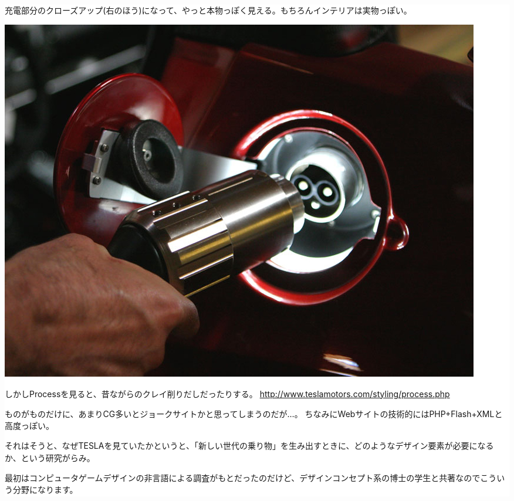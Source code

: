 充電部分のクローズアップ(右のほう)になって、やっと本物っぽく見える。もちろんインテリアは実物っぽい。


![tesla2.jpg](/assets/2006/tesla2.jpg)


しかしProcessを見ると、昔ながらのクレイ削りだしだったりする。
http://www.teslamotors.com/styling/process.php

ものがものだけに、あまりCG多いとジョークサイトかと思ってしまうのだが…。
ちなみにWebサイトの技術的にはPHP+Flash+XMLと高度っぽい。

それはそうと、なぜTESLAを見ていたかというと、「新しい世代の乗り物」を生み出すときに、どのようなデザイン要素が必要になるか、という研究がらみ。

最初はコンピュータゲームデザインの非言語による調査がもとだったのだけど、デザインコンセプト系の博士の学生と共著なのでこういう分野になります。

